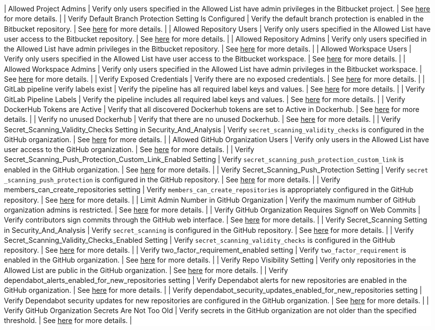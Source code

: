 | Allowed Project Admins | Verify only users specified in the Allowed List have admin privileges in the Bitbucket project. |  See [here](https://scribe-security.netlify.app/docs/platforms/discover#bitbucket-discovery) for more details. |
| Verify Default Branch Protection Setting Is Configured | Verify the default branch protection is enabled in the Bitbucket repository. |  See [here](https://scribe-security.netlify.app/docs/platforms/discover#bitbucket-discovery) for more details. |
| Allowed Repository Users | Verify only users specified in the Allowed List have user access to the Bitbucket repository. |  See [here](https://scribe-security.netlify.app/docs/platforms/discover#bitbucket-discovery) for more details. |
| Allowed Repository Admins | Verify only users specified in the Allowed List have admin privileges in the Bitbucket repository. |  See [here](https://scribe-security.netlify.app/docs/platforms/discover#bitbucket-discovery) for more details. |
| Allowed Workspace Users | Verify only users specified in the Allowed List have user access to the Bitbucket workspace. |  See [here](https://scribe-security.netlify.app/docs/platforms/discover#bitbucket-discovery) for more details. |
| Allowed Workspace Admins | Verify only users specified in the Allowed List have admin privileges in the Bitbucket workspace. |  See [here](https://scribe-security.netlify.app/docs/platforms/discover#bitbucket-discovery) for more details. |
| Verify Exposed Credentials | Verify there are no exposed credentials. |  See [here](https://scribe-security.netlify.app/docs/platforms/discover) for more details. |
| GitLab pipeline verify labels exist | Verify the pipeline has all required label keys and values. |  See [here](https://scribe-security.netlify.app/docs/platforms/discover) for more details. |
| Verify GitLab Pipeline Labels | Verify the pipeline includes all required label keys and values. |  See [here](https://scribe-security.netlify.app/docs/platforms/discover) for more details. |
| Verify DockerHub Tokens are Active | Verify that all discovered Dockerhub tokens are set to Active in Dockerhub. |  See [here](https://scribe-security.netlify.app/docs/platforms/discover#dockerhub-discovery) for more details. |
| Verify no unused Dockerhub | Verify that there are no unused Dockerhub. |  See [here](https://scribe-security.netlify.app/docs/platforms/discover#dockerhub-discovery) for more details. |
| Verify Secret_Scanning_Validity_Checks Setting in Security_And_Analysis | Verify `secret_scanning_validity_checks` is configured in the GitHub organization. |  See [here](https://scribe-security.netlify.app/docs/platforms/discover#github-discovery) for more details. |
| Allowed GitHub Organization Users | Verify only users in the Allowed List have user access to the GitHub organization. |  See [here](https://scribe-security.netlify.app/docs/platforms/discover#github-discovery) for more details. |
| Verify Secret_Scanning_Push_Protection_Custom_Link_Enabled Setting | Verify `secret_scanning_push_protection_custom_link` is enabled in the GitHub organization. |  See [here](https://scribe-security.netlify.app/docs/platforms/discover#github-discovery) for more details. |
| Verify Secret_Scanning_Push_Protection Setting | Verify `secret_scanning_push_protection` is configured in the GitHub repository. |  See [here](https://scribe-security.netlify.app/docs/platforms/discover#github-discovery) for more details. |
| Verify members_can_create_repositories setting | Verify `members_can_create_repositories` is appropriately configured in the GitHub repository. |  See [here](https://scribe-security.netlify.app/docs/platforms/discover#github-discovery) for more details. |
| Limit Admin Number in GitHub Organization | Verify the maximum number of GitHub organization admins is restricted. |  See [here](https://scribe-security.netlify.app/docs/platforms/discover#github-discovery) for more details. |
| Verify GitHub Organization Requires Signoff on Web Commits | Verify contributors sign commits through the GitHub web interface. |  See [here](https://scribe-security.netlify.app/docs/platforms/discover#github-discovery) for more details. |
| Verify Secret_Scanning Setting in Security_And_Analysis | Verify `secret_scanning` is configured in the GitHub repository. |  See [here](https://scribe-security.netlify.app/docs/platforms/discover#github-discovery) for more details. |
| Verify Secret_Scanning_Validity_Checks_Enabled Setting | Verify `secret_scanning_validity_checks` is configured in the GitHub repository. |  See [here](https://scribe-security.netlify.app/docs/platforms/discover#github-discovery) for more details. |
| Verify two_factor_requirement_enabled setting | Verify `two_factor_requirement` is enabled in the GitHub organization. |  See [here](https://scribe-security.netlify.app/docs/platforms/discover#github-discovery) for more details. |
| Verify Repo Visibility Setting | Verify only repositories in the Allowed List are public in the GitHub organization. |  See [here](https://scribe-security.netlify.app/docs/platforms/discover#github-discovery) for more details. |
| Verify dependabot_alerts_enabled_for_new_repositories setting | Verify Dependabot alerts for new repositories are enabled in the GitHub organization. |  See [here](https://scribe-security.netlify.app/docs/platforms/discover#github-discovery) for more details. |
| Verify dependabot_security_updates_enabled_for_new_repositories setting | Verify Dependabot security updates for new repositories are configured in the GitHub organization. |  See [here](https://scribe-security.netlify.app/docs/platforms/discover#github-discovery) for more details. |
| Verify GitHub Organization Secrets Are Not Too Old | Verify secrets in the GitHub organization are not older than the specified threshold. |  See [here](https://scribe-security.netlify.app/docs/platforms/discover#github-discovery) for more details. |